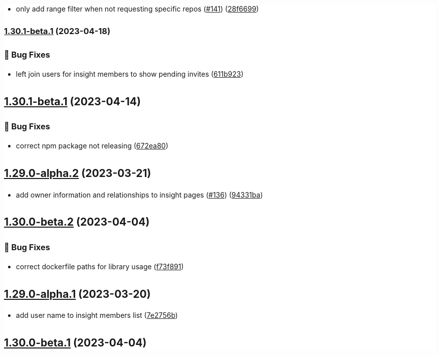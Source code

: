 - only add range filter when not requesting specific repos ([#141](https://github.com/khulnasoft-opensource/api.khulnasoft.com/issues/141)) ([28f6699](https://github.com/khulnasoft-opensource/api.khulnasoft.com/commit/28f669915342d569bddc4752a70fc7e19b6079bf))

### [1.30.1-beta.1](https://github.com/khulnasoft-opensource/api.khulnasoft.com/compare/v1.30.0...v1.30.1-beta.1) (2023-04-18)

### 🐛 Bug Fixes

- left join users for insight members to show pending invites ([611b923](https://github.com/khulnasoft-opensource/api.khulnasoft.com/commit/611b923274d5f178fdf20071712fa08c00a26e54))

## [1.30.1-beta.1](https://github.com/khulnasoft-opensource/api.khulnasoft.com/compare/v1.30.0-beta.5...v1.30.0-beta.6) (2023-04-14)

### 🐛 Bug Fixes

- correct npm package not releasing ([672ea80](https://github.com/khulnasoft-opensource/api.khulnasoft.com/commit/672ea803fabb1940bf5e28dc0a1edecdf80b6d42))

## [1.29.0-alpha.2](https://github.com/khulnasoft-opensource/api.khulnasoft.com/compare/v1.29.0-alpha.1...v1.29.0-alpha.2) (2023-03-21)

- add owner information and relationships to insight pages ([#136](https://github.com/khulnasoft-opensource/api.khulnasoft.com/issues/136)) ([94331ba](https://github.com/khulnasoft-opensource/api.khulnasoft.com/commit/94331baea2a707aa05344df9ddc41d828d10f992))

## [1.30.0-beta.2](https://github.com/khulnasoft-opensource/api.khulnasoft.com/compare/v1.30.0-beta.1...v1.30.0-beta.2) (2023-04-04)

### 🐛 Bug Fixes

- correct dockerfile paths for library usage ([f73f891](https://github.com/khulnasoft-opensource/api.khulnasoft.com/commit/f73f891b1ce1a1b2c5744a30bc6a5e3bb68ee605))

## [1.29.0-alpha.1](https://github.com/khulnasoft-opensource/api.khulnasoft.com/compare/v1.28.0...v1.29.0-alpha.1) (2023-03-20)

- add user name to insight members list ([7e2756b](https://github.com/khulnasoft-opensource/api.khulnasoft.com/commit/7e2756b71d48645a8823e56338fb1c0f42c75c61))

## [1.30.0-beta.1](https://github.com/khulnasoft-opensource/api.khulnasoft.com/compare/v1.29.1...v1.30.0-beta.1) (2023-04-04)
